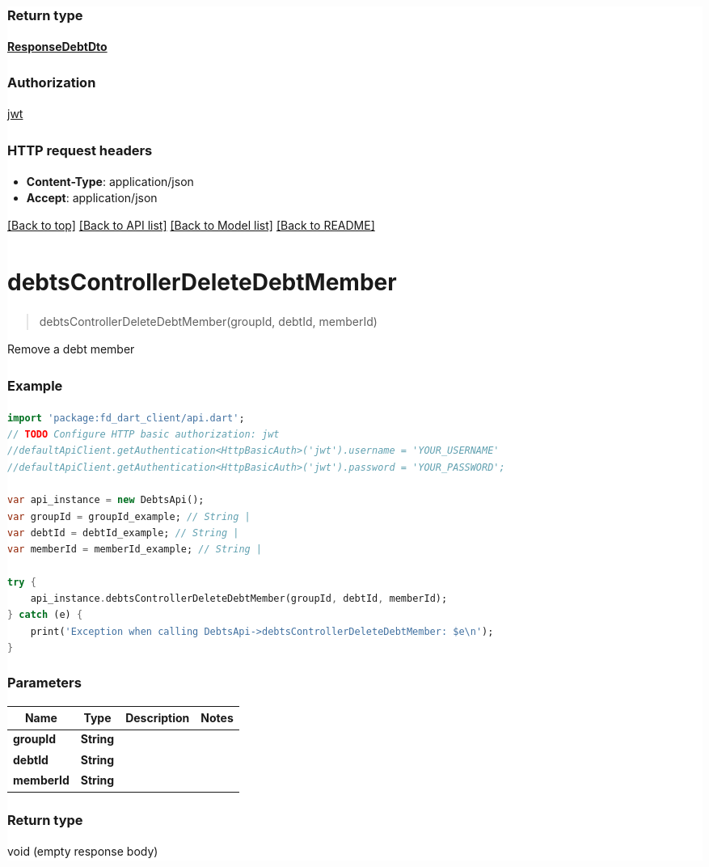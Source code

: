 ### Return type

[**ResponseDebtDto**](ResponseDebtDto.md)

### Authorization

[jwt](../README.md#jwt)

### HTTP request headers

 - **Content-Type**: application/json
 - **Accept**: application/json

[[Back to top]](#) [[Back to API list]](../README.md#documentation-for-api-endpoints) [[Back to Model list]](../README.md#documentation-for-models) [[Back to README]](../README.md)

# **debtsControllerDeleteDebtMember**
> debtsControllerDeleteDebtMember(groupId, debtId, memberId)

Remove a debt member

### Example 
```dart
import 'package:fd_dart_client/api.dart';
// TODO Configure HTTP basic authorization: jwt
//defaultApiClient.getAuthentication<HttpBasicAuth>('jwt').username = 'YOUR_USERNAME'
//defaultApiClient.getAuthentication<HttpBasicAuth>('jwt').password = 'YOUR_PASSWORD';

var api_instance = new DebtsApi();
var groupId = groupId_example; // String | 
var debtId = debtId_example; // String | 
var memberId = memberId_example; // String | 

try { 
    api_instance.debtsControllerDeleteDebtMember(groupId, debtId, memberId);
} catch (e) {
    print('Exception when calling DebtsApi->debtsControllerDeleteDebtMember: $e\n');
}
```

### Parameters

Name | Type | Description  | Notes
------------- | ------------- | ------------- | -------------
 **groupId** | **String**|  | 
 **debtId** | **String**|  | 
 **memberId** | **String**|  | 

### Return type

void (empty response body)
